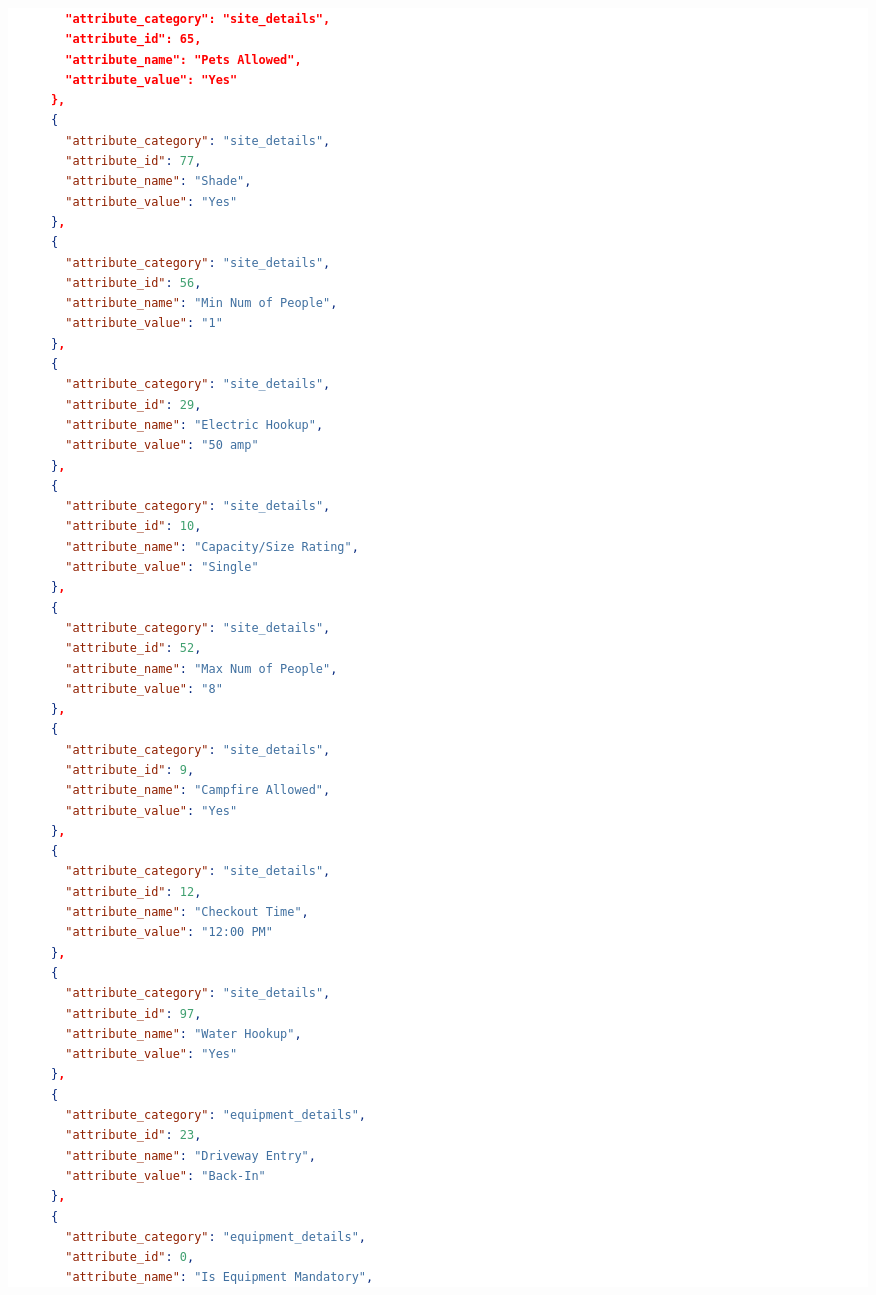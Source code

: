   ```json
          "attribute_category": "site_details",
          "attribute_id": 65,
          "attribute_name": "Pets Allowed",
          "attribute_value": "Yes"
        },
        {
          "attribute_category": "site_details",
          "attribute_id": 77,
          "attribute_name": "Shade",
          "attribute_value": "Yes"
        },
        {
          "attribute_category": "site_details",
          "attribute_id": 56,
          "attribute_name": "Min Num of People",
          "attribute_value": "1"
        },
        {
          "attribute_category": "site_details",
          "attribute_id": 29,
          "attribute_name": "Electric Hookup",
          "attribute_value": "50 amp"
        },
        {
          "attribute_category": "site_details",
          "attribute_id": 10,
          "attribute_name": "Capacity/Size Rating",
          "attribute_value": "Single"
        },
        {
          "attribute_category": "site_details",
          "attribute_id": 52,
          "attribute_name": "Max Num of People",
          "attribute_value": "8"
        },
        {
          "attribute_category": "site_details",
          "attribute_id": 9,
          "attribute_name": "Campfire Allowed",
          "attribute_value": "Yes"
        },
        {
          "attribute_category": "site_details",
          "attribute_id": 12,
          "attribute_name": "Checkout Time",
          "attribute_value": "12:00 PM"
        },
        {
          "attribute_category": "site_details",
          "attribute_id": 97,
          "attribute_name": "Water Hookup",
          "attribute_value": "Yes"
        },
        {
          "attribute_category": "equipment_details",
          "attribute_id": 23,
          "attribute_name": "Driveway Entry",
          "attribute_value": "Back-In"
        },
        {
          "attribute_category": "equipment_details",
          "attribute_id": 0,
          "attribute_name": "Is Equipment Mandatory",
  ```